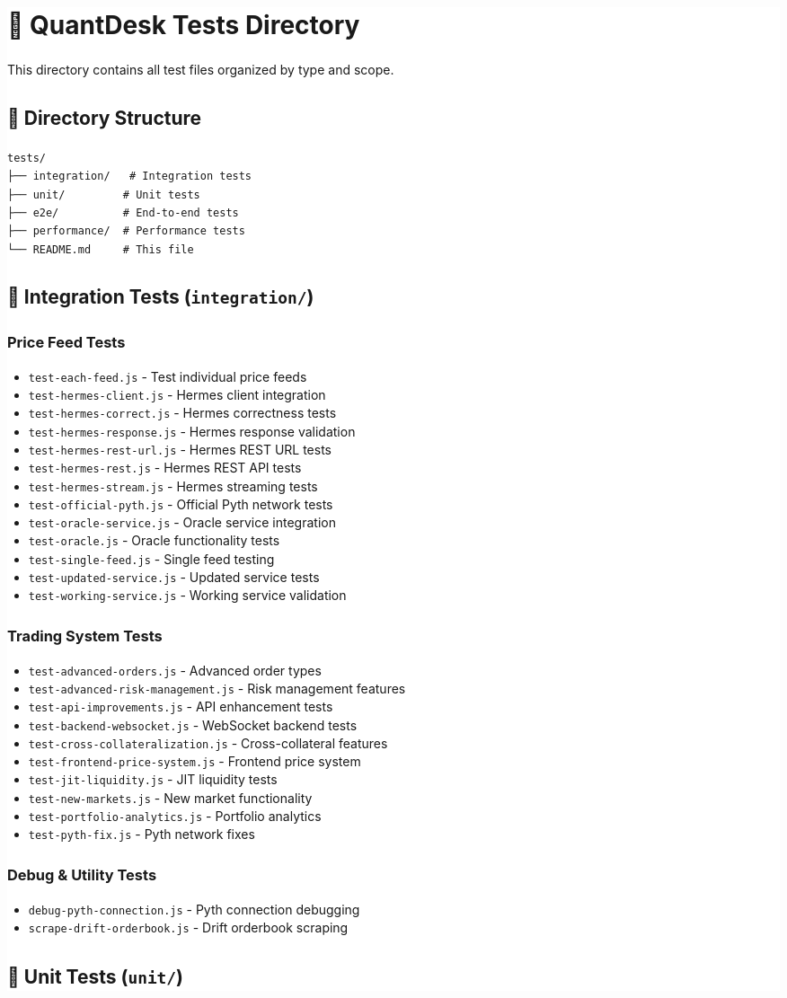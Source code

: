 # 🧪 QuantDesk Tests Directory

This directory contains all test files organized by type and scope.

## 📁 Directory Structure

```
tests/
├── integration/   # Integration tests
├── unit/         # Unit tests
├── e2e/          # End-to-end tests
├── performance/  # Performance tests
└── README.md     # This file
```

## 🔗 Integration Tests (`integration/`)

### Price Feed Tests
- `test-each-feed.js` - Test individual price feeds
- `test-hermes-client.js` - Hermes client integration
- `test-hermes-correct.js` - Hermes correctness tests
- `test-hermes-response.js` - Hermes response validation
- `test-hermes-rest-url.js` - Hermes REST URL tests
- `test-hermes-rest.js` - Hermes REST API tests
- `test-hermes-stream.js` - Hermes streaming tests
- `test-official-pyth.js` - Official Pyth network tests
- `test-oracle-service.js` - Oracle service integration
- `test-oracle.js` - Oracle functionality tests
- `test-single-feed.js` - Single feed testing
- `test-updated-service.js` - Updated service tests
- `test-working-service.js` - Working service validation

### Trading System Tests
- `test-advanced-orders.js` - Advanced order types
- `test-advanced-risk-management.js` - Risk management features
- `test-api-improvements.js` - API enhancement tests
- `test-backend-websocket.js` - WebSocket backend tests
- `test-cross-collateralization.js` - Cross-collateral features
- `test-frontend-price-system.js` - Frontend price system
- `test-jit-liquidity.js` - JIT liquidity tests
- `test-new-markets.js` - New market functionality
- `test-portfolio-analytics.js` - Portfolio analytics
- `test-pyth-fix.js` - Pyth network fixes

### Debug & Utility Tests
- `debug-pyth-connection.js` - Pyth connection debugging
- `scrape-drift-orderbook.js` - Drift orderbook scraping

## 🧩 Unit Tests (`unit/`)
